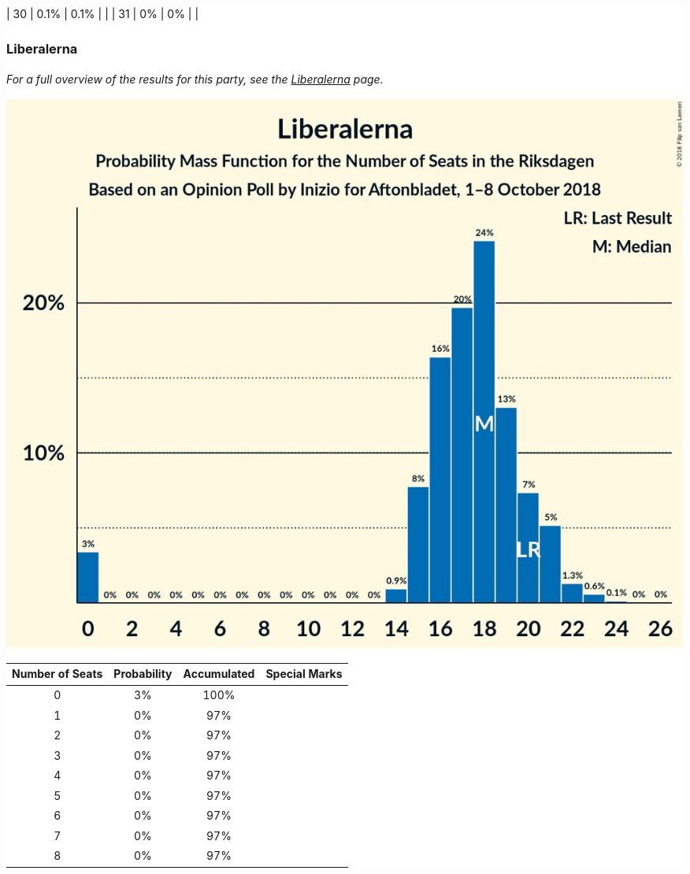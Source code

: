 | 30 | 0.1% | 0.1% |  |
| 31 | 0% | 0% |  |

### Liberalerna

*For a full overview of the results for this party, see the [Liberalerna](party-liberalerna.html) page.*

![Graph with seats probability mass function not yet produced](2018-10-08-Inizio-seats-pmf-liberalerna.png "Seats Probability Mass Function")

| Number of Seats | Probability | Accumulated | Special Marks |
|:---------------:|:-----------:|:-----------:|:-------------:|
| 0 | 3% | 100% |  |
| 1 | 0% | 97% |  |
| 2 | 0% | 97% |  |
| 3 | 0% | 97% |  |
| 4 | 0% | 97% |  |
| 5 | 0% | 97% |  |
| 6 | 0% | 97% |  |
| 7 | 0% | 97% |  |
| 8 | 0% | 97% |  |